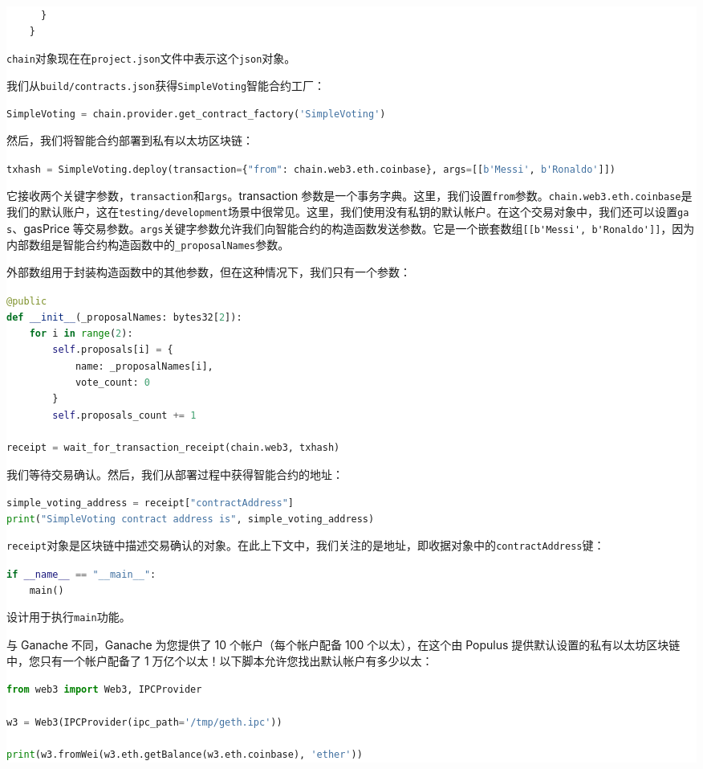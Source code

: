 ```py
      }
    }
```

`chain`对象现在在`project.json`文件中表示这个`json`对象。

我们从`build/contracts.json`获得`SimpleVoting`智能合约工厂：

```py
SimpleVoting = chain.provider.get_contract_factory('SimpleVoting')
```

然后，我们将智能合约部署到私有以太坊区块链：

```py
txhash = SimpleVoting.deploy(transaction={"from": chain.web3.eth.coinbase}, args=[[b'Messi', b'Ronaldo']])
```

它接收两个关键字参数，`transaction`和`args`。transaction 参数是一个事务字典。这里，我们设置`from`参数。`chain.web3.eth.coinbase`是我们的默认账户，这在`testing/development`场景中很常见。这里，我们使用没有私钥的默认帐户。在这个交易对象中，我们还可以设置`gas`、gasPrice 等交易参数。`args`关键字参数允许我们向智能合约的构造函数发送参数。它是一个嵌套数组`[[b'Messi', b'Ronaldo']]`，因为内部数组是智能合约构造函数中的`_proposalNames`参数。

外部数组用于封装构造函数中的其他参数，但在这种情况下，我们只有一个参数：

```py
@public
def __init__(_proposalNames: bytes32[2]):
    for i in range(2):
        self.proposals[i] = {
            name: _proposalNames[i],
            vote_count: 0
        }
        self.proposals_count += 1

receipt = wait_for_transaction_receipt(chain.web3, txhash)
```

我们等待交易确认。然后，我们从部署过程中获得智能合约的地址：

```py
simple_voting_address = receipt["contractAddress"]
print("SimpleVoting contract address is", simple_voting_address)
```

`receipt`对象是区块链中描述交易确认的对象。在此上下文中，我们关注的是地址，即收据对象中的`contractAddress`键：

```py
if __name__ == "__main__":
    main()
```

设计用于执行`main`功能。

与 Ganache 不同，Ganache 为您提供了 10 个帐户（每个帐户配备 100 个以太），在这个由 Populus 提供默认设置的私有以太坊区块链中，您只有一个帐户配备了 1 万亿个以太！以下脚本允许您找出默认帐户有多少以太：

```py
from web3 import Web3, IPCProvider

w3 = Web3(IPCProvider(ipc_path='/tmp/geth.ipc'))

print(w3.fromWei(w3.eth.getBalance(w3.eth.coinbase), 'ether'))
```
